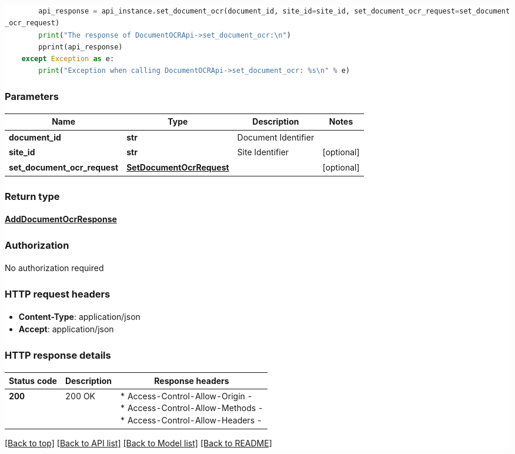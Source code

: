 ```python
        api_response = api_instance.set_document_ocr(document_id, site_id=site_id, set_document_ocr_request=set_document_ocr_request)
        print("The response of DocumentOCRApi->set_document_ocr:\n")
        pprint(api_response)
    except Exception as e:
        print("Exception when calling DocumentOCRApi->set_document_ocr: %s\n" % e)
```



### Parameters


Name | Type | Description  | Notes
------------- | ------------- | ------------- | -------------
 **document_id** | **str**| Document Identifier | 
 **site_id** | **str**| Site Identifier | [optional] 
 **set_document_ocr_request** | [**SetDocumentOcrRequest**](SetDocumentOcrRequest.md)|  | [optional] 

### Return type

[**AddDocumentOcrResponse**](AddDocumentOcrResponse.md)

### Authorization

No authorization required

### HTTP request headers

 - **Content-Type**: application/json
 - **Accept**: application/json

### HTTP response details

| Status code | Description | Response headers |
|-------------|-------------|------------------|
**200** | 200 OK |  * Access-Control-Allow-Origin -  <br>  * Access-Control-Allow-Methods -  <br>  * Access-Control-Allow-Headers -  <br>  |

[[Back to top]](#) [[Back to API list]](../README.md#documentation-for-api-endpoints) [[Back to Model list]](../README.md#documentation-for-models) [[Back to README]](../README.md)


